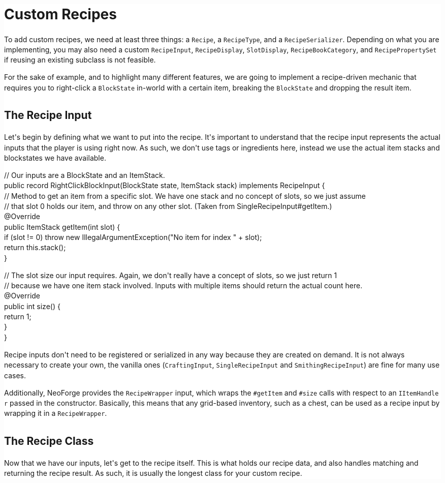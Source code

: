 # **Custom Recipes**

To add custom recipes, we need at least three things: a `Recipe`, a `RecipeType`, and a `RecipeSerializer`. Depending on what you are implementing, you may also need a custom `RecipeInput`, `RecipeDisplay`, `SlotDisplay`, `RecipeBookCategory`, and `RecipePropertySet` if reusing an existing subclass is not feasible.

For the sake of example, and to highlight many different features, we are going to implement a recipe-driven mechanic that requires you to right-click a `BlockState` in-world with a certain item, breaking the `BlockState` and dropping the result item.

## **The Recipe Input**

Let's begin by defining what we want to put into the recipe. It's important to understand that the recipe input represents the actual inputs that the player is using right now. As such, we don't use tags or ingredients here, instead we use the actual item stacks and blockstates we have available.

// Our inputs are a BlockState and an ItemStack.  
public record RightClickBlockInput(BlockState state, ItemStack stack) implements RecipeInput {  
   // Method to get an item from a specific slot. We have one stack and no concept of slots, so we just assume  
   // that slot 0 holds our item, and throw on any other slot. (Taken from SingleRecipeInput\#getItem.)  
   @Override  
   public ItemStack getItem(int slot) {  
       if (slot \!= 0) throw new IllegalArgumentException("No item for index " \+ slot);  
       return this.stack();  
   }

   // The slot size our input requires. Again, we don't really have a concept of slots, so we just return 1  
   // because we have one item stack involved. Inputs with multiple items should return the actual count here.  
   @Override  
   public int size() {  
       return 1;  
   }  
}

Recipe inputs don't need to be registered or serialized in any way because they are created on demand. It is not always necessary to create your own, the vanilla ones (`CraftingInput`, `SingleRecipeInput` and `SmithingRecipeInput`) are fine for many use cases.

Additionally, NeoForge provides the `RecipeWrapper` input, which wraps the `#getItem` and `#size` calls with respect to an `IItemHandler` passed in the constructor. Basically, this means that any grid-based inventory, such as a chest, can be used as a recipe input by wrapping it in a `RecipeWrapper`.

## **The Recipe Class**

Now that we have our inputs, let's get to the recipe itself. This is what holds our recipe data, and also handles matching and returning the recipe result. As such, it is usually the longest class for your custom recipe.
